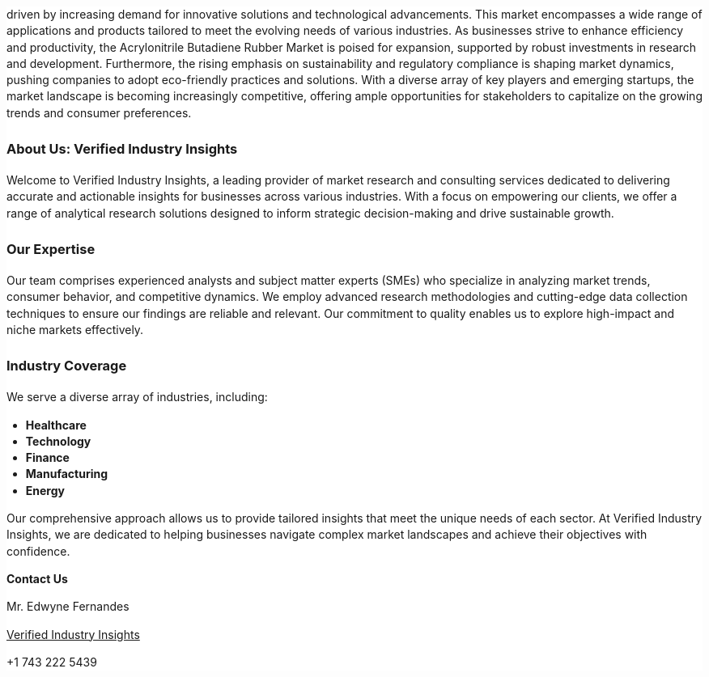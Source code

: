 driven by increasing demand for innovative solutions and technological advancements. This market encompasses a wide range of applications and products tailored to meet the evolving needs of various industries. As businesses strive to enhance efficiency and productivity, the Acrylonitrile Butadiene Rubber Market is poised for expansion, supported by robust investments in research and development. Furthermore, the rising emphasis on sustainability and regulatory compliance is shaping market dynamics, pushing companies to adopt eco-friendly practices and solutions. With a diverse array of key players and emerging startups, the market landscape is becoming increasingly competitive, offering ample opportunities for stakeholders to capitalize on the growing trends and consumer preferences.</p><h3>About Us: Verified Industry Insights</h3><p>Welcome to Verified Industry Insights, a leading provider of market research and consulting services dedicated to delivering accurate and actionable insights for businesses across various industries. With a focus on empowering our clients, we offer a range of analytical research solutions designed to inform strategic decision-making and drive sustainable growth.</p><h3>Our Expertise</h3><p>Our team comprises experienced analysts and subject matter experts (SMEs) who specialize in analyzing market trends, consumer behavior, and competitive dynamics. We employ advanced research methodologies and cutting-edge data collection techniques to ensure our findings are reliable and relevant. Our commitment to quality enables us to explore high-impact and niche markets effectively.</p><h3>Industry Coverage</h3><p>We serve a diverse array of industries, including:</p><ul><li><strong>Healthcare</strong></li><li><strong>Technology</strong></li><li><strong>Finance</strong></li><li><strong>Manufacturing</strong></li><li><strong>Energy</strong></li></ul><p>Our comprehensive approach allows us to provide tailored insights that meet the unique needs of each sector. At Verified Industry Insights, we are dedicated to helping businesses navigate complex market landscapes and achieve their objectives with confidence.</p><p><strong>Contact Us</strong></p><p>Mr. Edwyne Fernandes</p><p><a href="https://www.verifiedindustryinsights.com/">Verified Industry Insights</a></p><p>+1 743 222 5439</p>
